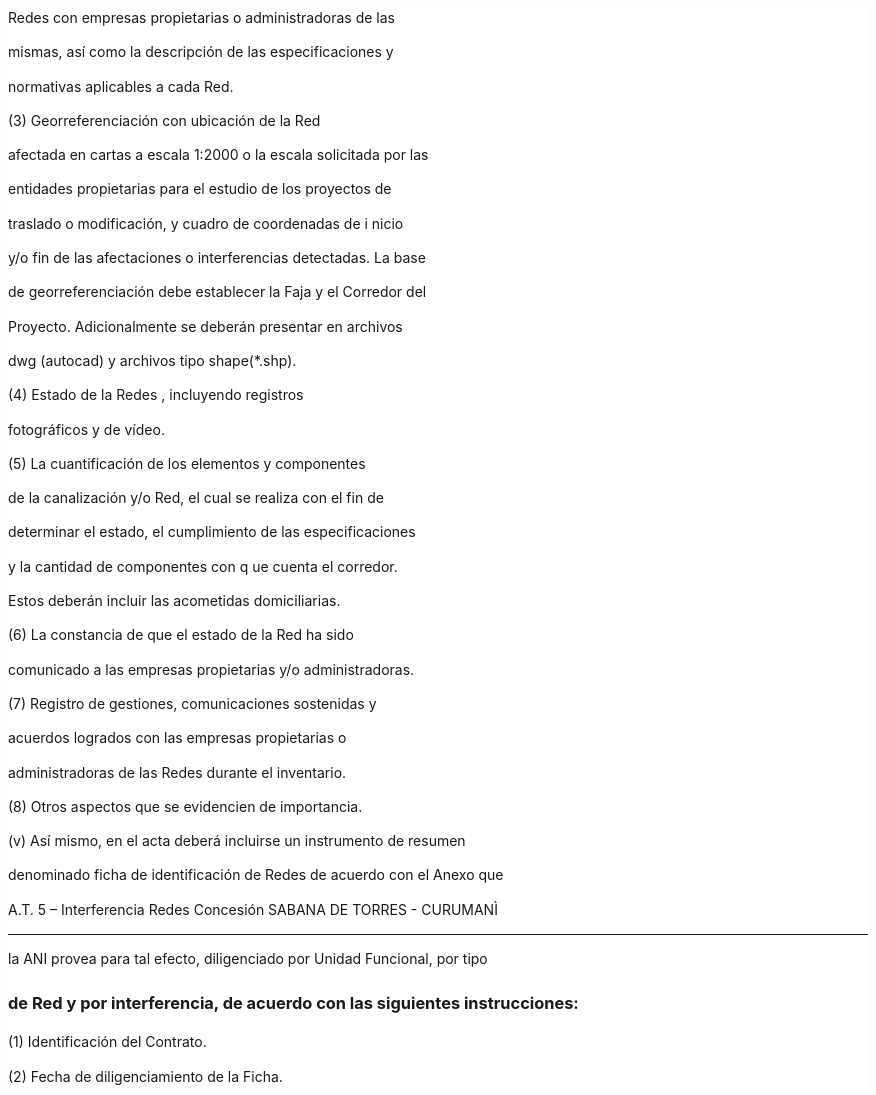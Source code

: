 Redes con empresas propietarias o administradoras de las

mismas, así como la descripción de las especificaciones y

normativas aplicables a cada Red.

(3) Georreferenciación con ubicación de la Red

afectada en cartas a escala 1:2000 o la escala solicitada por las

entidades propietarias para el estudio de los proyectos de

traslado o modificación, y cuadro de coordenadas de i nicio

y/o fin de las afectaciones o interferencias detectadas. La base

de georreferenciación debe establecer la Faja y el Corredor del

Proyecto. Adicionalmente se deberán presentar en archivos

dwg (autocad) y archivos tipo shape(*.shp).

(4) Estado de la Redes , incluyendo registros

fotográficos y de vídeo.

(5) La cuantificación de los elementos y componentes

de la canalización y/o Red, el cual se realiza con el fin de

determinar el estado, el cumplimiento de las especificaciones

y la cantidad de componentes con q ue cuenta el corredor.

Estos deberán incluir las acometidas domiciliarias.

(6) La constancia de que el estado de la Red ha sido

comunicado a las empresas propietarias y/o administradoras.

(7) Registro de gestiones, comunicaciones sostenidas y

acuerdos logrados con las empresas propietarias o

administradoras de las Redes durante el inventario.

(8) Otros aspectos que se evidencien de importancia.

(v) Así mismo, en el acta deberá incluirse un instrumento de resumen

denominado ficha de identificación de Redes de acuerdo con el Anexo que

A.T. 5 – Interferencia Redes  Concesión SABANA DE TORRES - CURUMANÌ

_______ _______________________________________________________________

la ANI provea para tal efecto, diligenciado por Unidad Funcional, por tipo


### de Red y por interferencia, de acuerdo con las siguientes instrucciones:

(1) Identificación del Contrato.

(2) Fecha de diligenciamiento de la Ficha.

